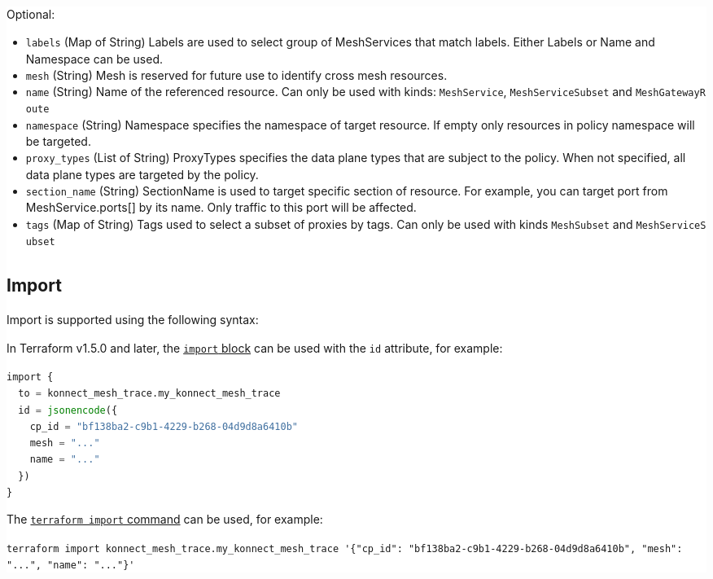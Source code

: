 Optional:

- `labels` (Map of String) Labels are used to select group of MeshServices that match labels. Either Labels or
Name and Namespace can be used.
- `mesh` (String) Mesh is reserved for future use to identify cross mesh resources.
- `name` (String) Name of the referenced resource. Can only be used with kinds: `MeshService`,
`MeshServiceSubset` and `MeshGatewayRoute`
- `namespace` (String) Namespace specifies the namespace of target resource. If empty only resources in policy namespace
will be targeted.
- `proxy_types` (List of String) ProxyTypes specifies the data plane types that are subject to the policy. When not specified,
all data plane types are targeted by the policy.
- `section_name` (String) SectionName is used to target specific section of resource.
For example, you can target port from MeshService.ports[] by its name. Only traffic to this port will be affected.
- `tags` (Map of String) Tags used to select a subset of proxies by tags. Can only be used with kinds
`MeshSubset` and `MeshServiceSubset`

## Import

Import is supported using the following syntax:

In Terraform v1.5.0 and later, the [`import` block](https://developer.hashicorp.com/terraform/language/import) can be used with the `id` attribute, for example:

```terraform
import {
  to = konnect_mesh_trace.my_konnect_mesh_trace
  id = jsonencode({
    cp_id = "bf138ba2-c9b1-4229-b268-04d9d8a6410b"
    mesh = "..."
    name = "..."
  })
}
```

The [`terraform import` command](https://developer.hashicorp.com/terraform/cli/commands/import) can be used, for example:

```shell
terraform import konnect_mesh_trace.my_konnect_mesh_trace '{"cp_id": "bf138ba2-c9b1-4229-b268-04d9d8a6410b", "mesh": "...", "name": "..."}'
```
